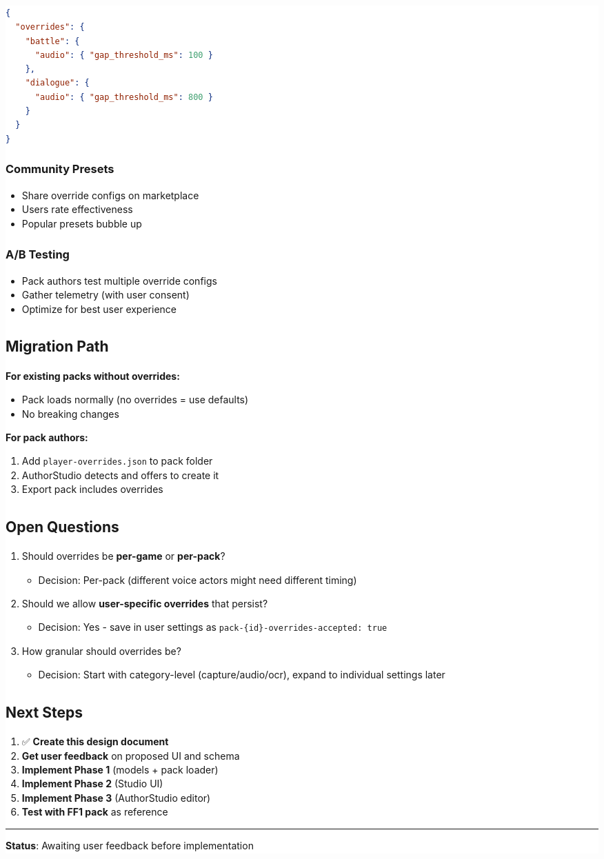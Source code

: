```json
{
  "overrides": {
    "battle": {
      "audio": { "gap_threshold_ms": 100 }
    },
    "dialogue": {
      "audio": { "gap_threshold_ms": 800 }
    }
  }
}
```

### Community Presets

- Share override configs on marketplace
- Users rate effectiveness
- Popular presets bubble up

### A/B Testing

- Pack authors test multiple override configs
- Gather telemetry (with user consent)
- Optimize for best user experience

## Migration Path

**For existing packs without overrides:**
- Pack loads normally (no overrides = use defaults)
- No breaking changes

**For pack authors:**
1. Add `player-overrides.json` to pack folder
2. AuthorStudio detects and offers to create it
3. Export pack includes overrides

## Open Questions

1. Should overrides be **per-game** or **per-pack**?
   - Decision: Per-pack (different voice actors might need different timing)

2. Should we allow **user-specific overrides** that persist?
   - Decision: Yes - save in user settings as `pack-{id}-overrides-accepted: true`

3. How granular should overrides be?
   - Decision: Start with category-level (capture/audio/ocr), expand to individual settings later

## Next Steps

1. ✅ **Create this design document**
2. **Get user feedback** on proposed UI and schema
3. **Implement Phase 1** (models + pack loader)
4. **Implement Phase 2** (Studio UI)
5. **Implement Phase 3** (AuthorStudio editor)
6. **Test with FF1 pack** as reference

---

**Status**: Awaiting user feedback before implementation
